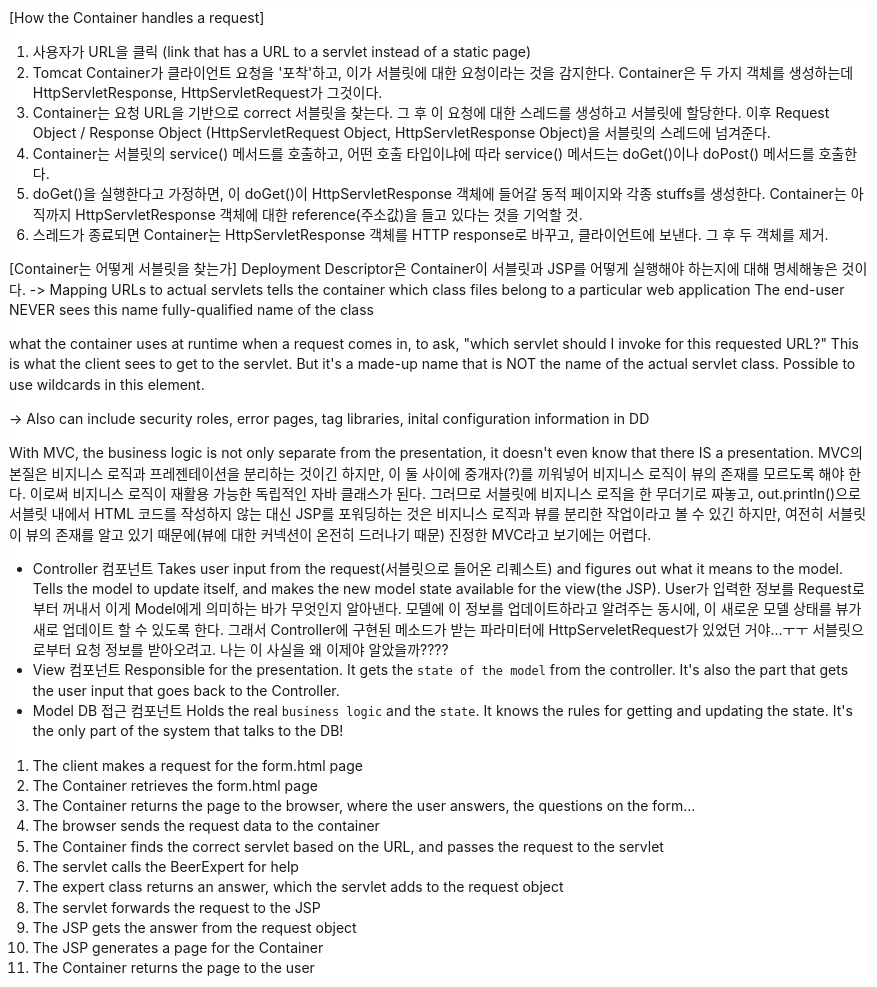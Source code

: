 [How the Container handles a request]
1. 사용자가 URL을 클릭 (link that has a URL to a servlet instead of a static page)
2. Tomcat Container가 클라이언트 요청을 '포착'하고, 이가 서블릿에 대한 요청이라는 것을 감지한다. Container은 두 가지 객체를 생성하는데 HttpServletResponse, HttpServletRequest가 그것이다.
3. Container는 요청 URL을 기반으로 correct 서블릿을 찾는다. 그 후 이 요청에 대한 스레드를 생성하고 서블릿에 할당한다. 이후 Request Object / Response Object (HttpServletRequest Object, HttpServletResponse Object)을 서블릿의 스레드에 넘겨준다. 
4. Container는 서블릿의 service() 메서드를 호출하고, 어떤 호출 타입이냐에 따라 service() 메서드는 doGet()이나 doPost() 메서드를 호출한다. 
5. doGet()을 실행한다고 가정하면, 이 doGet()이 HttpServletResponse 객체에 들어갈 동적 페이지와 각종 stuffs를 생성한다. Container는 아직까지 HttpServletResponse 객체에 대한 reference(주소값)을 들고 있다는 것을 기억할 것.
6. 스레드가 종료되면 Container는 HttpServletResponse 객체를 HTTP response로 바꾸고, 클라이언트에 보낸다. 그 후 두 객체를 제거.

[Container는 어떻게 서블릿을 찾는가]
Deployment Descriptor은 Container이 서블릿과 JSP를 어떻게 실행해야 하는지에 대해 명세해놓은 것이다. 
-> Mapping URLs to actual servlets
<servlet> tells the container which class files belong to a particular web application
    <servlet-name> The end-user NEVER sees this name
    <servlet-class> fully-qualified name of the class
</servlet>

<servlet-mapping> what the container uses at runtime when a request comes in, to ask, "which servlet should I invoke for this requested URL?"
    <servlet-name>
    <url-pattern> This is what the client sees to get to the servlet. But it's a made-up name that is NOT the name of the actual servlet class. Possible to use wildcards in this element.
</servlet-mapping>

-> Also can include security roles, error pages, tag libraries, inital configuration information in DD

With MVC, the business logic is not only separate from the presentation, it doesn't even know that there IS a presentation.
MVC의 본질은 비지니스 로직과 프레젠테이션을 분리하는 것이긴 하지만, 이 둘 사이에 중개자(?)를 끼워넣어 비지니스 로직이 뷰의 존재를 모르도록 해야 한다. 이로써 비지니스 로직이 재활용 가능한 독립적인 자바 클래스가 된다.
그러므로 서블릿에 비지니스 로직을 한 무더기로 짜놓고, out.println()으로 서블릿 내에서 HTML 코드를 작성하지 않는 대신 JSP를 포워딩하는 것은 비지니스 로직과 뷰를 분리한 작업이라고 볼 수 있긴 하지만, 여전히 서블릿이 뷰의 존재를 알고 있기 때문에(뷰에 대한 커넥션이 온전히 드러나기 때문) 진정한 MVC라고 보기에는 어렵다.

- Controller 컴포넌트
Takes user input from the request(서블릿으로 들어온 리퀘스트) and figures out what it means to the model. 
Tells the model to update itself, and makes the new model state available for the view(the JSP).
User가 입력한 정보를 Request로부터 꺼내서 이게 Model에게 의미하는 바가 무엇인지 알아낸다. 모델에 이 정보를 업데이트하라고 알려주는 동시에, 이 새로운 모델 상태를 뷰가 새로 업데이트 할 수 있도록 한다. 그래서 Controller에 구현된 메소드가 받는 파라미터에 HttpServeletRequest가 있었던 거야...ㅜㅜ 서블릿으로부터 요청 정보를 받아오려고. 나는 이 사실을 왜 이제야 알았을까????
- View 컴포넌트
Responsible for the presentation. It gets the `state of the model` from the controller. It's also the part that gets the user input that goes back to the Controller.
- Model
DB 접근 컴포넌트
Holds the real `business logic` and the `state`. 
It knows the rules for getting and updating the state.
It's the only part of the system that talks to the DB!

1. The client makes a request for the form.html page
2. The Container retrieves the form.html page
3. The Container returns the page to the browser, where the user answers, the questions on the form...
4. The browser sends the request data to the container
5. The Container finds the correct servlet based on the URL, and passes the request to the servlet
6. The servlet calls the BeerExpert for help
7. The expert class returns an answer, which the servlet adds to the request object
8. The servlet forwards the request to the JSP
9. The JSP gets the answer from the request object
10. The JSP generates a page for the Container
11. The Container returns the page to the user
